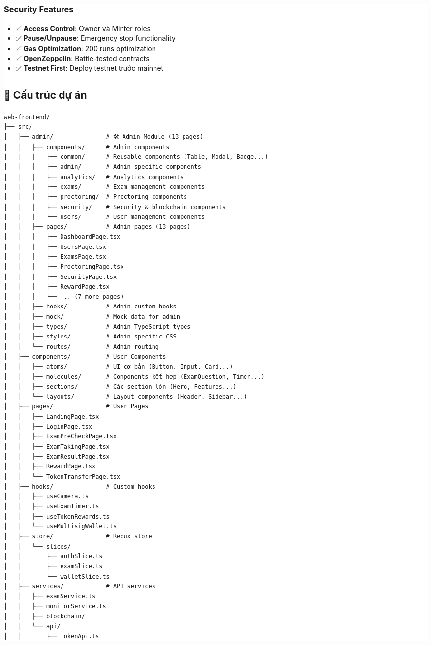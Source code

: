 ### Security Features
- ✅ **Access Control**: Owner và Minter roles
- ✅ **Pause/Unpause**: Emergency stop functionality
- ✅ **Gas Optimization**: 200 runs optimization
- ✅ **OpenZeppelin**: Battle-tested contracts
- ✅ **Testnet First**: Deploy testnet trước mainnet

## 📁 Cấu trúc dự án

```
web-frontend/
├── src/
│   ├── admin/               # 🛠️ Admin Module (13 pages)
│   │   ├── components/      # Admin components
│   │   │   ├── common/      # Reusable components (Table, Modal, Badge...)
│   │   │   ├── admin/       # Admin-specific components
│   │   │   ├── analytics/   # Analytics components
│   │   │   ├── exams/       # Exam management components
│   │   │   ├── proctoring/  # Proctoring components
│   │   │   ├── security/    # Security & blockchain components
│   │   │   └── users/       # User management components
│   │   ├── pages/           # Admin pages (13 pages)
│   │   │   ├── DashboardPage.tsx
│   │   │   ├── UsersPage.tsx
│   │   │   ├── ExamsPage.tsx
│   │   │   ├── ProctoringPage.tsx
│   │   │   ├── SecurityPage.tsx
│   │   │   ├── RewardPage.tsx
│   │   │   └── ... (7 more pages)
│   │   ├── hooks/           # Admin custom hooks
│   │   ├── mock/            # Mock data for admin
│   │   ├── types/           # Admin TypeScript types
│   │   ├── styles/          # Admin-specific CSS
│   │   └── routes/          # Admin routing
│   ├── components/          # User Components
│   │   ├── atoms/           # UI cơ bản (Button, Input, Card...)
│   │   ├── molecules/       # Components kết hợp (ExamQuestion, Timer...)
│   │   ├── sections/        # Các section lớn (Hero, Features...)
│   │   └── layouts/         # Layout components (Header, Sidebar...)
│   ├── pages/               # User Pages
│   │   ├── LandingPage.tsx
│   │   ├── LoginPage.tsx
│   │   ├── ExamPreCheckPage.tsx
│   │   ├── ExamTakingPage.tsx
│   │   ├── ExamResultPage.tsx
│   │   ├── RewardPage.tsx
│   │   └── TokenTransferPage.tsx
│   ├── hooks/               # Custom hooks
│   │   ├── useCamera.ts
│   │   ├── useExamTimer.ts
│   │   ├── useTokenRewards.ts
│   │   └── useMultisigWallet.ts
│   ├── store/               # Redux store
│   │   └── slices/
│   │       ├── authSlice.ts
│   │       ├── examSlice.ts
│   │       └── walletSlice.ts
│   ├── services/            # API services
│   │   ├── examService.ts
│   │   ├── monitorService.ts
│   │   ├── blockchain/
│   │   └── api/
│   │       ├── tokenApi.ts
```